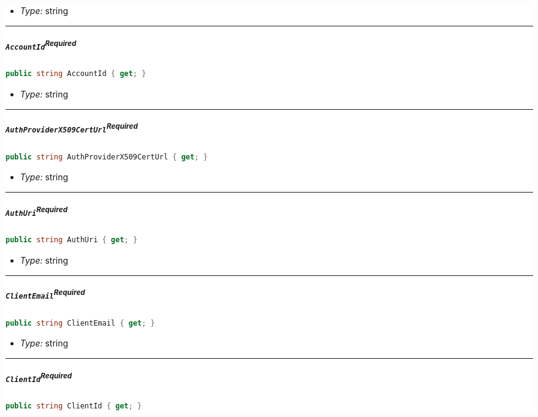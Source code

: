 - *Type:* string

---

##### `AccountId`<sup>Required</sup> <a name="AccountId" id="@cdktf/provider-spotinst.credentialsGcp.CredentialsGcp.property.accountId"></a>

```csharp
public string AccountId { get; }
```

- *Type:* string

---

##### `AuthProviderX509CertUrl`<sup>Required</sup> <a name="AuthProviderX509CertUrl" id="@cdktf/provider-spotinst.credentialsGcp.CredentialsGcp.property.authProviderX509CertUrl"></a>

```csharp
public string AuthProviderX509CertUrl { get; }
```

- *Type:* string

---

##### `AuthUri`<sup>Required</sup> <a name="AuthUri" id="@cdktf/provider-spotinst.credentialsGcp.CredentialsGcp.property.authUri"></a>

```csharp
public string AuthUri { get; }
```

- *Type:* string

---

##### `ClientEmail`<sup>Required</sup> <a name="ClientEmail" id="@cdktf/provider-spotinst.credentialsGcp.CredentialsGcp.property.clientEmail"></a>

```csharp
public string ClientEmail { get; }
```

- *Type:* string

---

##### `ClientId`<sup>Required</sup> <a name="ClientId" id="@cdktf/provider-spotinst.credentialsGcp.CredentialsGcp.property.clientId"></a>

```csharp
public string ClientId { get; }
```
